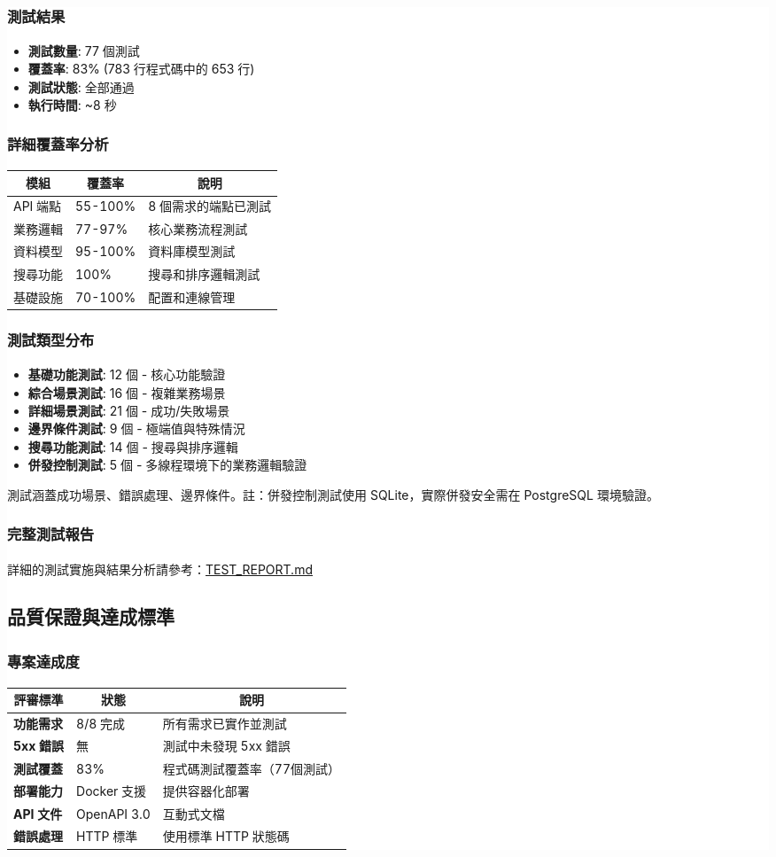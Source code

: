 ### 測試結果

- **測試數量**: 77 個測試
- **覆蓋率**: 83% (783 行程式碼中的 653 行)
- **測試狀態**: 全部通過
- **執行時間**: ~8 秒

### 詳細覆蓋率分析

| 模組 | 覆蓋率 | 說明 |
|------|--------|------|
| API 端點 | 55-100% | 8 個需求的端點已測試 |
| 業務邏輯 | 77-97% | 核心業務流程測試 |
| 資料模型 | 95-100% | 資料庫模型測試 |
| 搜尋功能 | 100% | 搜尋和排序邏輯測試 |
| 基礎設施 | 70-100% | 配置和連線管理 |

### 測試類型分布
- **基礎功能測試**: 12 個 - 核心功能驗證
- **綜合場景測試**: 16 個 - 複雜業務場景
- **詳細場景測試**: 21 個 - 成功/失敗場景
- **邊界條件測試**: 9 個 - 極端值與特殊情況
- **搜尋功能測試**: 14 個 - 搜尋與排序邏輯
- **併發控制測試**: 5 個 - 多線程環境下的業務邏輯驗證

測試涵蓋成功場景、錯誤處理、邊界條件。註：併發控制測試使用 SQLite，實際併發安全需在 PostgreSQL 環境驗證。

### 完整測試報告

詳細的測試實施與結果分析請參考：[TEST_REPORT.md](TEST_REPORT.md)


## 品質保證與達成標準

### 專案達成度

| 評審標準 | 狀態 | 說明 |
|----------|------|------|
| **功能需求** | 8/8 完成 | 所有需求已實作並測試 |
| **5xx 錯誤** | 無 | 測試中未發現 5xx 錯誤 |
| **測試覆蓋** | 83% | 程式碼測試覆蓋率（77個測試） |
| **部署能力** | Docker 支援 | 提供容器化部署 |
| **API 文件** | OpenAPI 3.0 | 互動式文檔 |
| **錯誤處理** | HTTP 標準 | 使用標準 HTTP 狀態碼 |
